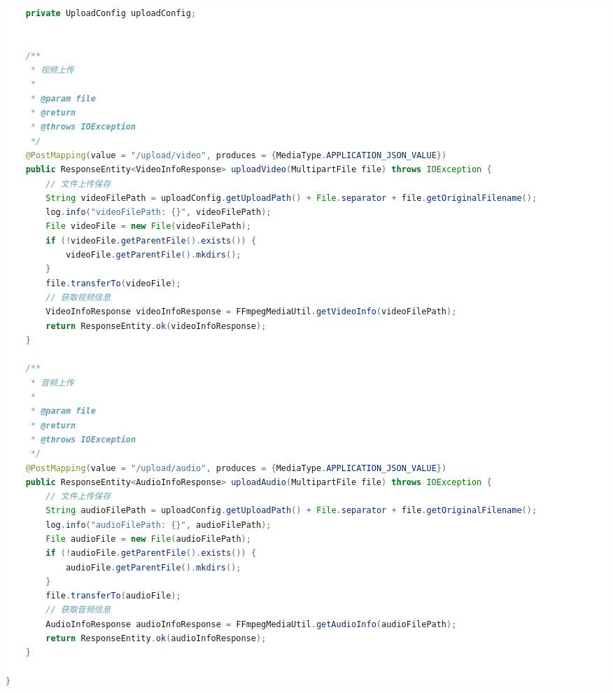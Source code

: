 ```java
    private UploadConfig uploadConfig;


    /**
     * 视频上传
     *
     * @param file
     * @return
     * @throws IOException
     */
    @PostMapping(value = "/upload/video", produces = {MediaType.APPLICATION_JSON_VALUE})
    public ResponseEntity<VideoInfoResponse> uploadVideo(MultipartFile file) throws IOException {
        // 文件上传保存
        String videoFilePath = uploadConfig.getUploadPath() + File.separator + file.getOriginalFilename();
        log.info("videoFilePath: {}", videoFilePath);
        File videoFile = new File(videoFilePath);
        if (!videoFile.getParentFile().exists()) {
            videoFile.getParentFile().mkdirs();
        }
        file.transferTo(videoFile);
        // 获取视频信息
        VideoInfoResponse videoInfoResponse = FFmpegMediaUtil.getVideoInfo(videoFilePath);
        return ResponseEntity.ok(videoInfoResponse);
    }

    /**
     * 音频上传
     *
     * @param file
     * @return
     * @throws IOException
     */
    @PostMapping(value = "/upload/audio", produces = {MediaType.APPLICATION_JSON_VALUE})
    public ResponseEntity<AudioInfoResponse> uploadAudio(MultipartFile file) throws IOException {
        // 文件上传保存
        String audioFilePath = uploadConfig.getUploadPath() + File.separator + file.getOriginalFilename();
        log.info("audioFilePath: {}", audioFilePath);
        File audioFile = new File(audioFilePath);
        if (!audioFile.getParentFile().exists()) {
            audioFile.getParentFile().mkdirs();
        }
        file.transferTo(audioFile);
        // 获取音频信息
        AudioInfoResponse audioInfoResponse = FFmpegMediaUtil.getAudioInfo(audioFilePath);
        return ResponseEntity.ok(audioInfoResponse);
    }

}
```
